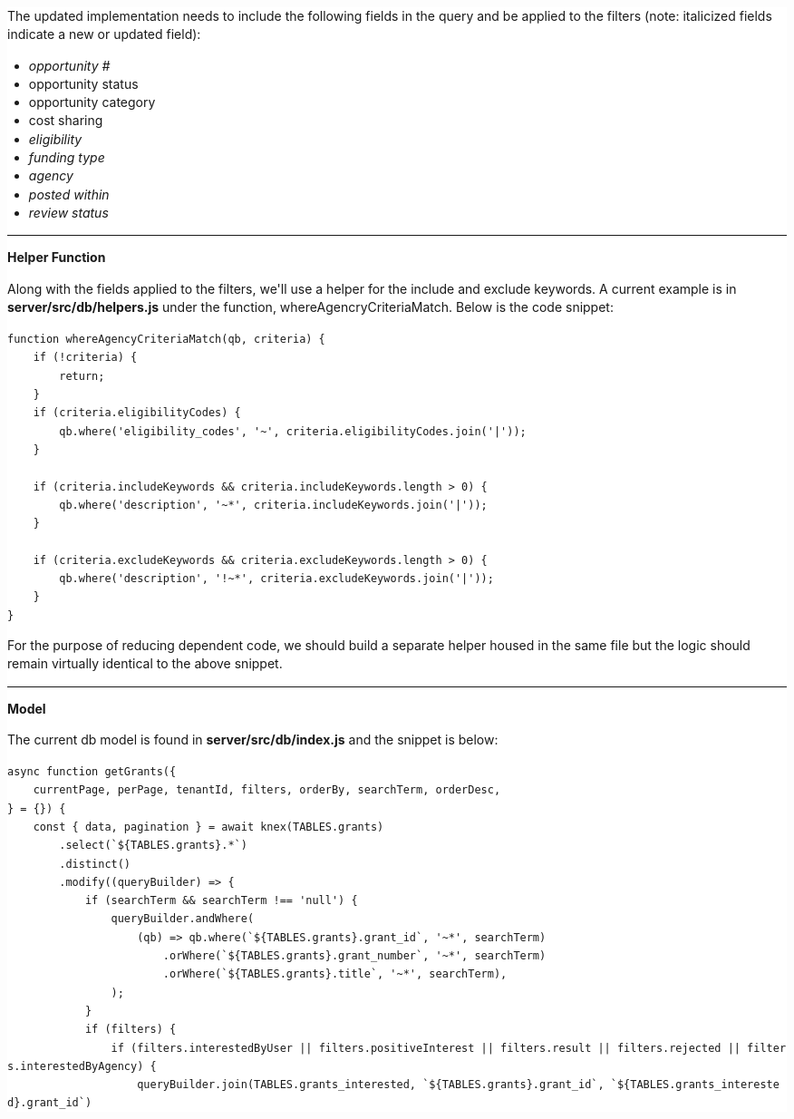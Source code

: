 The updated implementation needs to include the following fields in the query and be applied to the filters (note: italicized fields indicate a new or updated field):
  - *opportunity #*
  - opportunity status
  - opportunity category
  - cost sharing
  - *eligibility*
  - *funding type*
  - *agency*
  - *posted within*
  - *review status*

------
**Helper Function**

Along with the fields applied to the filters, we'll use a helper for the include and exclude keywords. A current example is in **server/src/db/helpers.js** under the function, whereAgencryCriteriaMatch. Below is the code snippet:

```
function whereAgencyCriteriaMatch(qb, criteria) {
    if (!criteria) {
        return;
    }
    if (criteria.eligibilityCodes) {
        qb.where('eligibility_codes', '~', criteria.eligibilityCodes.join('|'));
    }

    if (criteria.includeKeywords && criteria.includeKeywords.length > 0) {
        qb.where('description', '~*', criteria.includeKeywords.join('|'));
    }

    if (criteria.excludeKeywords && criteria.excludeKeywords.length > 0) {
        qb.where('description', '!~*', criteria.excludeKeywords.join('|'));
    }
}
```

For the purpose of reducing dependent code, we should build a separate helper housed in the same file but the logic should remain virtually identical to the above snippet.

----
**Model**

The current db model is found in **server/src/db/index.js** and the snippet is below:

```
async function getGrants({
    currentPage, perPage, tenantId, filters, orderBy, searchTerm, orderDesc,
} = {}) {
    const { data, pagination } = await knex(TABLES.grants)
        .select(`${TABLES.grants}.*`)
        .distinct()
        .modify((queryBuilder) => {
            if (searchTerm && searchTerm !== 'null') {
                queryBuilder.andWhere(
                    (qb) => qb.where(`${TABLES.grants}.grant_id`, '~*', searchTerm)
                        .orWhere(`${TABLES.grants}.grant_number`, '~*', searchTerm)
                        .orWhere(`${TABLES.grants}.title`, '~*', searchTerm),
                );
            }
            if (filters) {
                if (filters.interestedByUser || filters.positiveInterest || filters.result || filters.rejected || filters.interestedByAgency) {
                    queryBuilder.join(TABLES.grants_interested, `${TABLES.grants}.grant_id`, `${TABLES.grants_interested}.grant_id`)
```